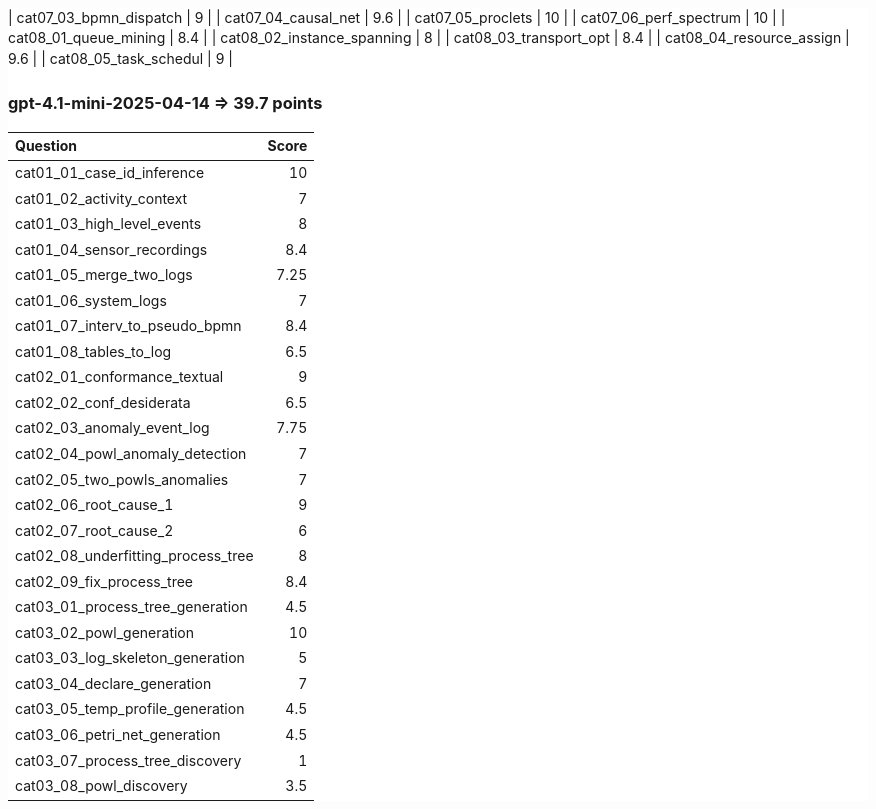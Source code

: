 | cat07_03_bpmn_dispatch             |     9   |
| cat07_04_causal_net                |     9.6 |
| cat07_05_proclets                  |    10   |
| cat07_06_perf_spectrum             |    10   |
| cat08_01_queue_mining              |     8.4 |
| cat08_02_instance_spanning         |     8   |
| cat08_03_transport_opt             |     8.4 |
| cat08_04_resource_assign           |     9.6 |
| cat08_05_task_schedul              |     9   |



### gpt-4.1-mini-2025-04-14   => 39.7 points

| Question                           |   Score |
|:-----------------------------------|--------:|
| cat01_01_case_id_inference         |   10    |
| cat01_02_activity_context          |    7    |
| cat01_03_high_level_events         |    8    |
| cat01_04_sensor_recordings         |    8.4  |
| cat01_05_merge_two_logs            |    7.25 |
| cat01_06_system_logs               |    7    |
| cat01_07_interv_to_pseudo_bpmn     |    8.4  |
| cat01_08_tables_to_log             |    6.5  |
| cat02_01_conformance_textual       |    9    |
| cat02_02_conf_desiderata           |    6.5  |
| cat02_03_anomaly_event_log         |    7.75 |
| cat02_04_powl_anomaly_detection    |    7    |
| cat02_05_two_powls_anomalies       |    7    |
| cat02_06_root_cause_1              |    9    |
| cat02_07_root_cause_2              |    6    |
| cat02_08_underfitting_process_tree |    8    |
| cat02_09_fix_process_tree          |    8.4  |
| cat03_01_process_tree_generation   |    4.5  |
| cat03_02_powl_generation           |   10    |
| cat03_03_log_skeleton_generation   |    5    |
| cat03_04_declare_generation        |    7    |
| cat03_05_temp_profile_generation   |    4.5  |
| cat03_06_petri_net_generation      |    4.5  |
| cat03_07_process_tree_discovery    |    1    |
| cat03_08_powl_discovery            |    3.5  |